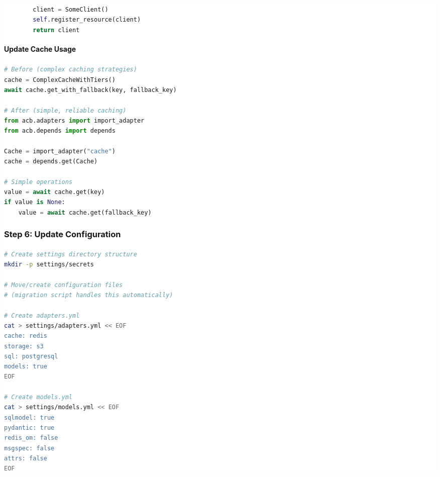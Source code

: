 ```python
        client = SomeClient()
        self.register_resource(client)
        return client
```

#### Update Cache Usage

```python
# Before (complex caching strategies)
cache = ComplexCacheWithTiers()
await cache.get_with_fallback(key, fallback_key)

# After (simple, reliable caching)
from acb.adapters import import_adapter
from acb.depends import depends

Cache = import_adapter("cache")
cache = depends.get(Cache)

# Simple operations
value = await cache.get(key)
if value is None:
    value = await cache.get(fallback_key)
```

### Step 6: Update Configuration

```bash
# Create settings directory structure
mkdir -p settings/secrets

# Move/create configuration files
# (migration script handles this automatically)

# Create adapters.yml
cat > settings/adapters.yml << EOF
cache: redis
storage: s3
sql: postgresql
models: true
EOF

# Create models.yml
cat > settings/models.yml << EOF
sqlmodel: true
pydantic: true
redis_om: false
msgspec: false
attrs: false
EOF
```
